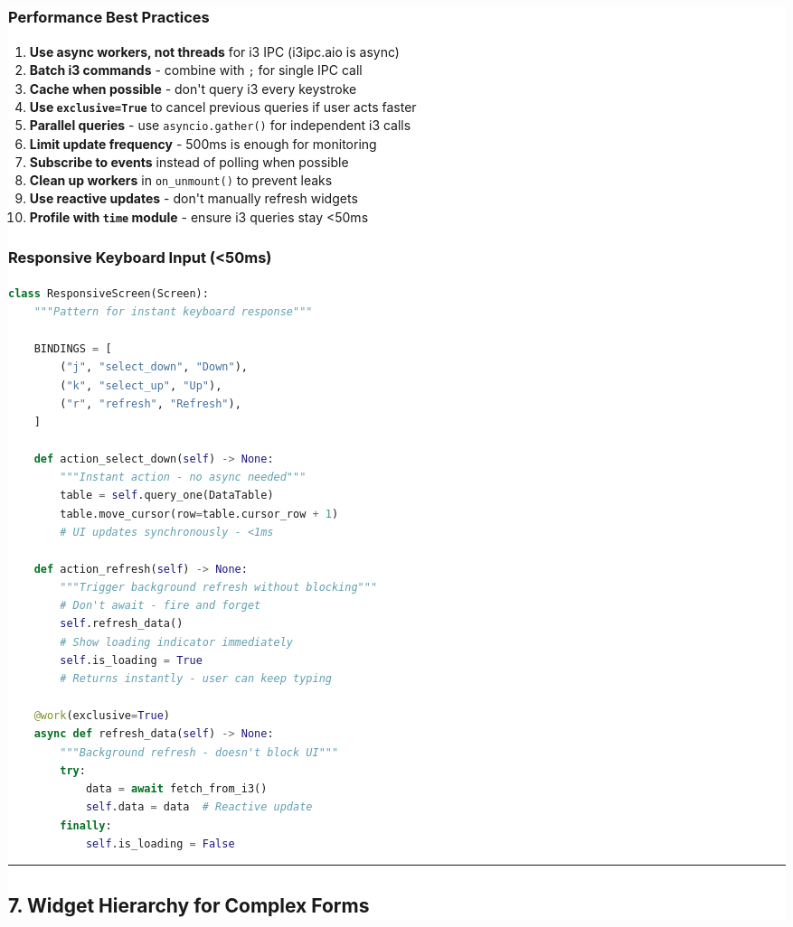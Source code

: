 ### Performance Best Practices

1. **Use async workers, not threads** for i3 IPC (i3ipc.aio is async)
2. **Batch i3 commands** - combine with `;` for single IPC call
3. **Cache when possible** - don't query i3 every keystroke
4. **Use `exclusive=True`** to cancel previous queries if user acts faster
5. **Parallel queries** - use `asyncio.gather()` for independent i3 calls
6. **Limit update frequency** - 500ms is enough for monitoring
7. **Subscribe to events** instead of polling when possible
8. **Clean up workers** in `on_unmount()` to prevent leaks
9. **Use reactive updates** - don't manually refresh widgets
10. **Profile with `time` module** - ensure i3 queries stay <50ms

### Responsive Keyboard Input (<50ms)

```python
class ResponsiveScreen(Screen):
    """Pattern for instant keyboard response"""

    BINDINGS = [
        ("j", "select_down", "Down"),
        ("k", "select_up", "Up"),
        ("r", "refresh", "Refresh"),
    ]

    def action_select_down(self) -> None:
        """Instant action - no async needed"""
        table = self.query_one(DataTable)
        table.move_cursor(row=table.cursor_row + 1)
        # UI updates synchronously - <1ms

    def action_refresh(self) -> None:
        """Trigger background refresh without blocking"""
        # Don't await - fire and forget
        self.refresh_data()
        # Show loading indicator immediately
        self.is_loading = True
        # Returns instantly - user can keep typing

    @work(exclusive=True)
    async def refresh_data(self) -> None:
        """Background refresh - doesn't block UI"""
        try:
            data = await fetch_from_i3()
            self.data = data  # Reactive update
        finally:
            self.is_loading = False
```

---

## 7. Widget Hierarchy for Complex Forms

